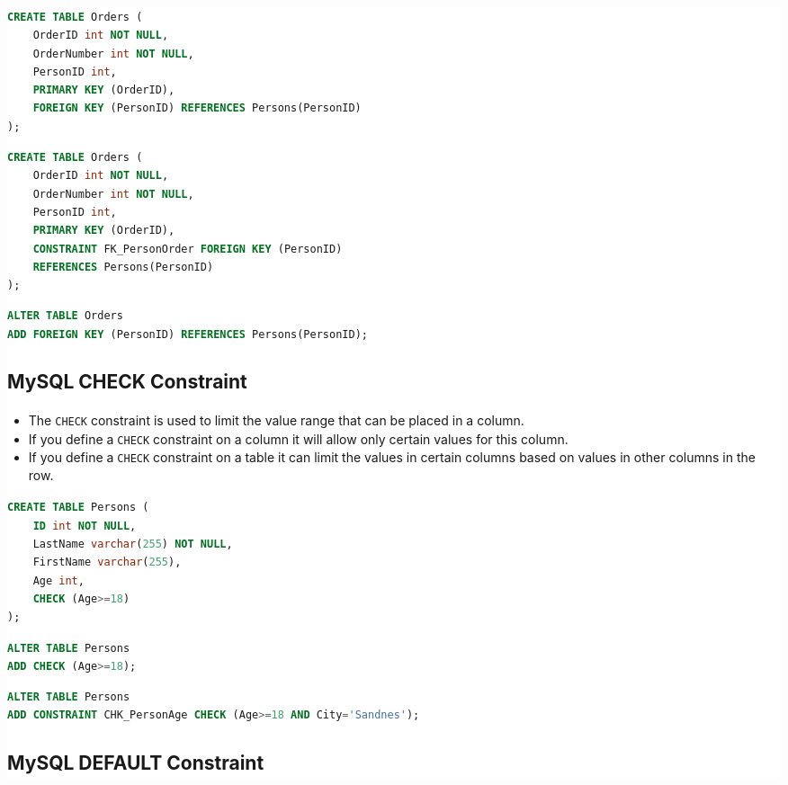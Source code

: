 

```sql
CREATE TABLE Orders (
    OrderID int NOT NULL,
    OrderNumber int NOT NULL,
    PersonID int,
    PRIMARY KEY (OrderID),
    FOREIGN KEY (PersonID) REFERENCES Persons(PersonID)
);
```

```sql
CREATE TABLE Orders (
    OrderID int NOT NULL,
    OrderNumber int NOT NULL,
    PersonID int,
    PRIMARY KEY (OrderID),
    CONSTRAINT FK_PersonOrder FOREIGN KEY (PersonID)
    REFERENCES Persons(PersonID)
);
```

```sql
ALTER TABLE Orders
ADD FOREIGN KEY (PersonID) REFERENCES Persons(PersonID);
```

## MySQL CHECK Constraint

  - The `CHECK` constraint is used to limit the value range that can be placed in a column.
  - If you define a `CHECK` constraint on a column it will allow only certain values for this column.
  - If you define a `CHECK` constraint on a table it can limit the values in certain columns based on values in other columns in the row.



```sql
CREATE TABLE Persons (
    ID int NOT NULL,
    LastName varchar(255) NOT NULL,
    FirstName varchar(255),
    Age int,
    CHECK (Age>=18)
);
```

```sql
ALTER TABLE Persons
ADD CHECK (Age>=18);
```

```sql
ALTER TABLE Persons
ADD CONSTRAINT CHK_PersonAge CHECK (Age>=18 AND City='Sandnes');
```

## MySQL DEFAULT Constraint
